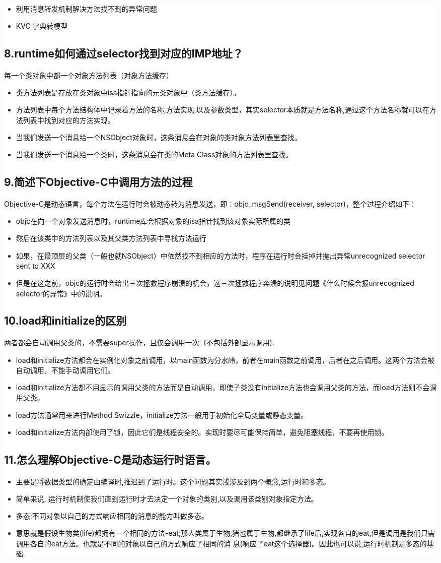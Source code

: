 - 利用消息转发机制解决方法找不到的异常问题

- KVC 字典转模型

## 8.runtime如何通过selector找到对应的IMP地址？

每一个类对象中都一个对象方法列表（对象方法缓存）

- 类方法列表是存放在类对象中isa指针指向的元类对象中（类方法缓存）。

- 方法列表中每个方法结构体中记录着方法的名称,方法实现,以及参数类型，其实selector本质就是方法名称,通过这个方法名称就可以在方法列表中找到对应的方法实现。

- 当我们发送一个消息给一个NSObject对象时，这条消息会在对象的类对象方法列表里查找。

- 当我们发送一个消息给一个类时，这条消息会在类的Meta Class对象的方法列表里查找。

## 9.简述下Objective-C中调用方法的过程

Objective-C是动态语言，每个方法在运行时会被动态转为消息发送，即：objc_msgSend(receiver, selector)，整个过程介绍如下：

- objc在向一个对象发送消息时，runtime库会根据对象的isa指针找到该对象实际所属的类

- 然后在该类中的方法列表以及其父类方法列表中寻找方法运行

- 如果，在最顶层的父类（一般也就NSObject）中依然找不到相应的方法时，程序在运行时会挂掉并抛出异常unrecognized selector sent to XXX

- 但是在这之前，objc的运行时会给出三次拯救程序崩溃的机会，这三次拯救程序奔溃的说明见问题《什么时候会报unrecognized selector的异常》中的说明。

## 10.load和initialize的区别

两者都会自动调用父类的，不需要super操作，且仅会调用一次（不包括外部显示调用).

- load和initialize方法都会在实例化对象之前调用，以main函数为分水岭，前者在main函数之前调用，后者在之后调用。这两个方法会被自动调用，不能手动调用它们。

- load和initialize方法都不用显示的调用父类的方法而是自动调用，即使子类没有initialize方法也会调用父类的方法，而load方法则不会调用父类。

- load方法通常用来进行Method Swizzle，initialize方法一般用于初始化全局变量或静态变量。

- load和initialize方法内部使用了锁，因此它们是线程安全的。实现时要尽可能保持简单，避免阻塞线程，不要再使用锁。

## 11.怎么理解Objective-C是动态运行时语言。

- 主要是将数据类型的确定由编译时,推迟到了运行时。这个问题其实浅涉及到两个概念,运行时和多态。

- 简单来说, 运行时机制使我们直到运行时才去决定一个对象的类别,以及调用该类别对象指定方法。

- 多态:不同对象以自己的方式响应相同的消息的能力叫做多态。

- 意思就是假设生物类(life)都拥有一个相同的方法-eat;那人类属于生物,猪也属于生物,都继承了life后,实现各自的eat,但是调用是我们只需调用各自的eat方法。也就是不同的对象以自己的方式响应了相同的消 息(响应了eat这个选择器)。因此也可以说,运行时机制是多态的基础.

